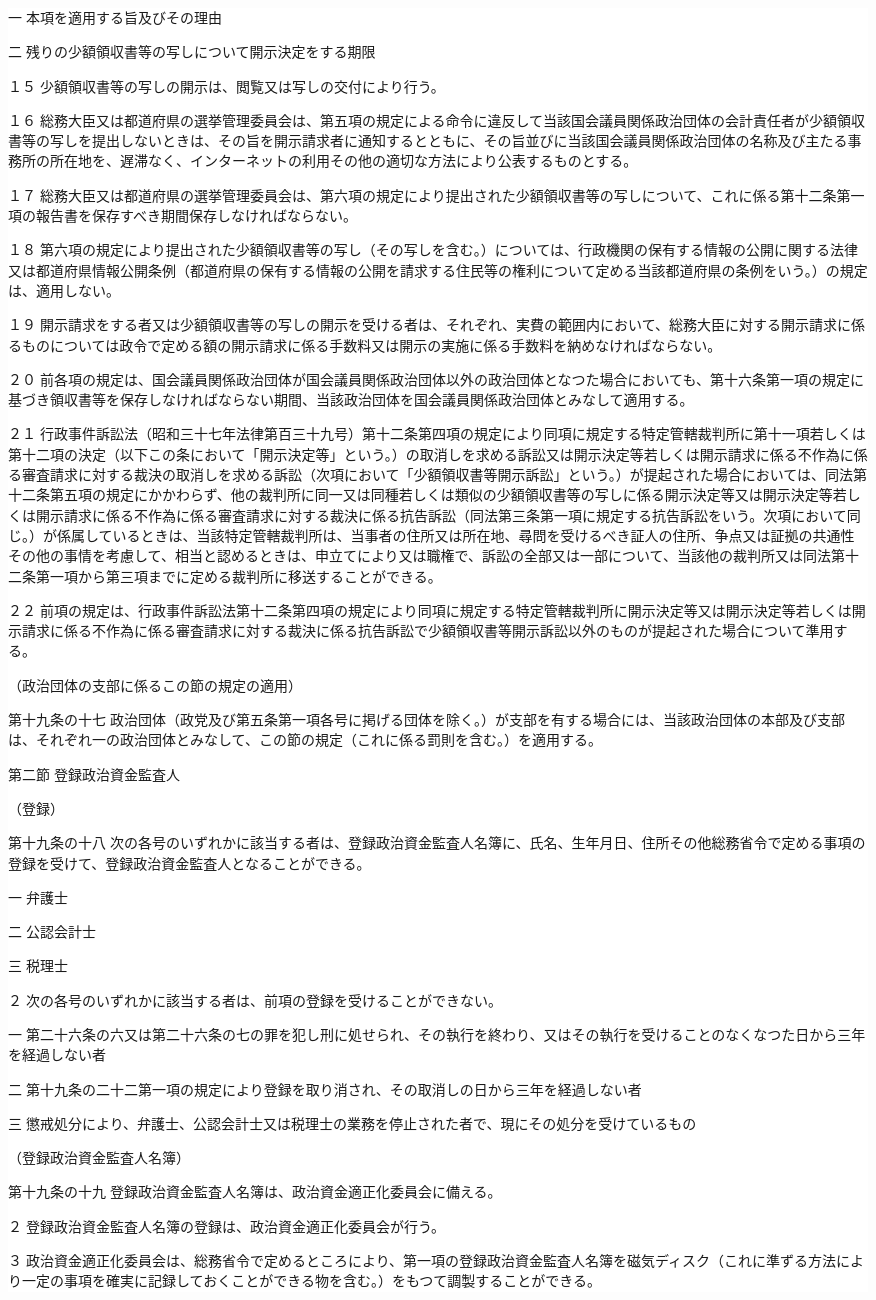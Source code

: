 一 本項を適用する旨及びその理由

二 残りの少額領収書等の写しについて開示決定をする期限

１５ 少額領収書等の写しの開示は、閲覧又は写しの交付により行う。

１６ 総務大臣又は都道府県の選挙管理委員会は、第五項の規定による命令に違反して当該国会議員関係政治団体の会計責任者が少額領収書等の写しを提出しないときは、その旨を開示請求者に通知するとともに、その旨並びに当該国会議員関係政治団体の名称及び主たる事務所の所在地を、遅滞なく、インターネットの利用その他の適切な方法により公表するものとする。

１７ 総務大臣又は都道府県の選挙管理委員会は、第六項の規定により提出された少額領収書等の写しについて、これに係る第十二条第一項の報告書を保存すべき期間保存しなければならない。

１８ 第六項の規定により提出された少額領収書等の写し（その写しを含む。）については、行政機関の保有する情報の公開に関する法律又は都道府県情報公開条例（都道府県の保有する情報の公開を請求する住民等の権利について定める当該都道府県の条例をいう。）の規定は、適用しない。

１９ 開示請求をする者又は少額領収書等の写しの開示を受ける者は、それぞれ、実費の範囲内において、総務大臣に対する開示請求に係るものについては政令で定める額の開示請求に係る手数料又は開示の実施に係る手数料を納めなければならない。

２０ 前各項の規定は、国会議員関係政治団体が国会議員関係政治団体以外の政治団体となつた場合においても、第十六条第一項の規定に基づき領収書等を保存しなければならない期間、当該政治団体を国会議員関係政治団体とみなして適用する。

２１ 行政事件訴訟法（昭和三十七年法律第百三十九号）第十二条第四項の規定により同項に規定する特定管轄裁判所に第十一項若しくは第十二項の決定（以下この条において「開示決定等」という。）の取消しを求める訴訟又は開示決定等若しくは開示請求に係る不作為に係る審査請求に対する裁決の取消しを求める訴訟（次項において「少額領収書等開示訴訟」という。）が提起された場合においては、同法第十二条第五項の規定にかかわらず、他の裁判所に同一又は同種若しくは類似の少額領収書等の写しに係る開示決定等又は開示決定等若しくは開示請求に係る不作為に係る審査請求に対する裁決に係る抗告訴訟（同法第三条第一項に規定する抗告訴訟をいう。次項において同じ。）が係属しているときは、当該特定管轄裁判所は、当事者の住所又は所在地、尋問を受けるべき証人の住所、争点又は証拠の共通性その他の事情を考慮して、相当と認めるときは、申立てにより又は職権で、訴訟の全部又は一部について、当該他の裁判所又は同法第十二条第一項から第三項までに定める裁判所に移送することができる。

２２ 前項の規定は、行政事件訴訟法第十二条第四項の規定により同項に規定する特定管轄裁判所に開示決定等又は開示決定等若しくは開示請求に係る不作為に係る審査請求に対する裁決に係る抗告訴訟で少額領収書等開示訴訟以外のものが提起された場合について準用する。

（政治団体の支部に係るこの節の規定の適用）

第十九条の十七 政治団体（政党及び第五条第一項各号に掲げる団体を除く。）が支部を有する場合には、当該政治団体の本部及び支部は、それぞれ一の政治団体とみなして、この節の規定（これに係る罰則を含む。）を適用する。

第二節 登録政治資金監査人

（登録）

第十九条の十八 次の各号のいずれかに該当する者は、登録政治資金監査人名簿に、氏名、生年月日、住所その他総務省令で定める事項の登録を受けて、登録政治資金監査人となることができる。

一 弁護士

二 公認会計士

三 税理士

２ 次の各号のいずれかに該当する者は、前項の登録を受けることができない。

一 第二十六条の六又は第二十六条の七の罪を犯し刑に処せられ、その執行を終わり、又はその執行を受けることのなくなつた日から三年を経過しない者

二 第十九条の二十二第一項の規定により登録を取り消され、その取消しの日から三年を経過しない者

三 懲戒処分により、弁護士、公認会計士又は税理士の業務を停止された者で、現にその処分を受けているもの

（登録政治資金監査人名簿）

第十九条の十九 登録政治資金監査人名簿は、政治資金適正化委員会に備える。

２ 登録政治資金監査人名簿の登録は、政治資金適正化委員会が行う。

３ 政治資金適正化委員会は、総務省令で定めるところにより、第一項の登録政治資金監査人名簿を磁気ディスク（これに準ずる方法により一定の事項を確実に記録しておくことができる物を含む。）をもつて調製することができる。
